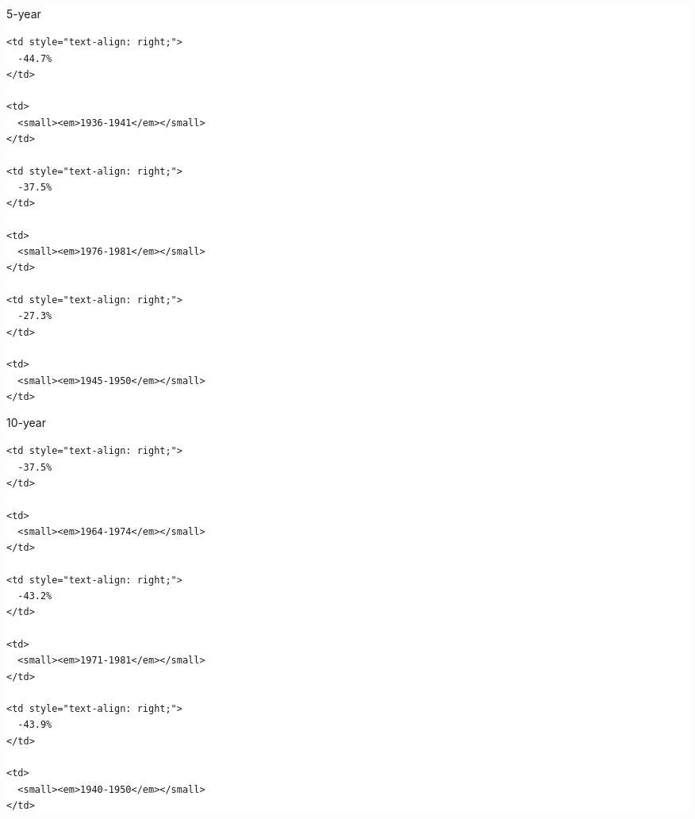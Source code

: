   <tr>
    <td style="text-align: left;">
      5-year
    </td>
    
    <td style="text-align: right;">
      -44.7%
    </td>
    
    <td>
      <small><em>1936-1941</em></small>
    </td>
    
    <td style="text-align: right;">
      -37.5%
    </td>
    
    <td>
      <small><em>1976-1981</em></small>
    </td>
    
    <td style="text-align: right;">
      -27.3%
    </td>
    
    <td>
      <small><em>1945-1950</em></small>
    </td>
  </tr>
  
  <tr>
    <td style="text-align: left;">
      10-year
    </td>
    
    <td style="text-align: right;">
      -37.5%
    </td>
    
    <td>
      <small><em>1964-1974</em></small>
    </td>
    
    <td style="text-align: right;">
      -43.2%
    </td>
    
    <td>
      <small><em>1971-1981</em></small>
    </td>
    
    <td style="text-align: right;">
      -43.9%
    </td>
    
    <td>
      <small><em>1940-1950</em></small>
    </td>
  </tr>
  